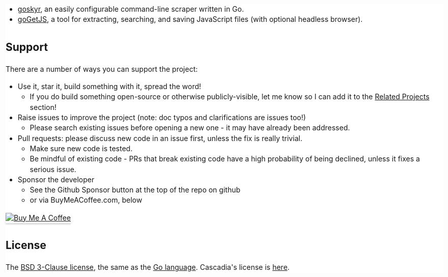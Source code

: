 - [goskyr](https://github.com/jakopako/goskyr), an easily configurable command-line scraper written in Go.
- [goGetJS](https://github.com/davemolk/goGetJS), a tool for extracting, searching, and saving JavaScript files (with optional headless browser).

## Support

There are a number of ways you can support the project:

* Use it, star it, build something with it, spread the word!
  - If you do build something open-source or otherwise publicly-visible, let me know so I can add it to the [Related Projects](#related-projects) section!
* Raise issues to improve the project (note: doc typos and clarifications are issues too!)
  - Please search existing issues before opening a new one - it may have already been addressed.
* Pull requests: please discuss new code in an issue first, unless the fix is really trivial.
  - Make sure new code is tested.
  - Be mindful of existing code - PRs that break existing code have a high probability of being declined, unless it fixes a serious issue.
* Sponsor the developer
  - See the Github Sponsor button at the top of the repo on github
  - or via BuyMeACoffee.com, below

<a href="https://www.buymeacoffee.com/mna" target="_blank"><img src="https://www.buymeacoffee.com/assets/img/custom_images/orange_img.png" alt="Buy Me A Coffee" style="height: 41px !important;width: 174px !important;box-shadow: 0px 3px 2px 0px rgba(190, 190, 190, 0.5) !important;-webkit-box-shadow: 0px 3px 2px 0px rgba(190, 190, 190, 0.5) !important;" ></a>

## License

The [BSD 3-Clause license][bsd], the same as the [Go language][golic]. Cascadia's license is [here][caslic].

[jquery]: http://jquery.com/
[go]: http://golang.org/
[cascadia]: https://github.com/andybalholm/cascadia
[cascadiacli]: https://github.com/suntong/cascadia
[bsd]: http://opensource.org/licenses/BSD-3-Clause
[golic]: http://golang.org/LICENSE
[caslic]: https://github.com/andybalholm/cascadia/blob/master/LICENSE
[doc]: https://pkg.go.dev/github.com/PuerkitoBio/goquery
[index]: http://api.jquery.com/index/
[gonet]: https://github.com/golang/net/
[html]: https://pkg.go.dev/golang.org/x/net/html
[wiki]: https://github.com/PuerkitoBio/goquery/wiki/Tips-and-tricks
[thatguystone]: https://github.com/thatguystone
[piotr]: https://github.com/piotrkowalczuk
[goq]: https://github.com/andrewstuart/goq
[thiemok]: https://github.com/thiemok
[djw]: https://github.com/davidjwilkins
